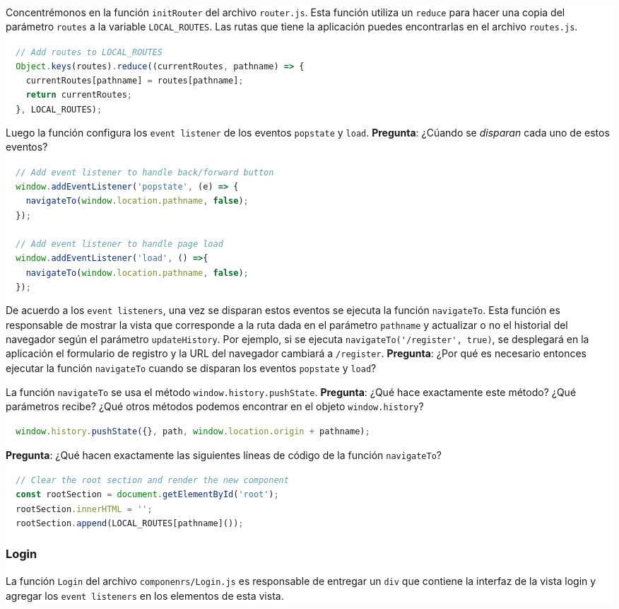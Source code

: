 
Concentrémonos en la función `initRouter` del archivo `router.js`. Esta función utiliza un `reduce` para hacer una copia del parámetro `routes` a la variable `LOCAL_ROUTES`. Las rutas que tiene la aplicación puedes encontrarlas en el archivo `routes.js`.

```js
  // Add routes to LOCAL_ROUTES
  Object.keys(routes).reduce((currentRoutes, pathname) => {
    currentRoutes[pathname] = routes[pathname];
    return currentRoutes;
  }, LOCAL_ROUTES);
```

Luego la función configura los `event listener` de los eventos `popstate` y `load`. **Pregunta**: ¿Cúando se _disparan_ cada uno de estos eventos?

```js
  // Add event listener to handle back/forward button
  window.addEventListener('popstate', (e) => {
    navigateTo(window.location.pathname, false);
  });

  // Add event listener to handle page load
  window.addEventListener('load', () =>{
    navigateTo(window.location.pathname, false);
  });
```

De acuerdo a los `event listeners`, una vez se disparan estos eventos se ejecuta la función `navigateTo`. Esta función es responsable de mostrar la vista que corresponde a la ruta dada en el parámetro `pathname` y actualizar o no el historial del navegador según el parámetro `updateHistory`. Por ejemplo, si se ejecuta `navigateTo('/register', true)`, se desplegará en la aplicación el formulario de registro y la URL del navegador cambiará a `/register`. **Pregunta**: ¿Por qué es necesario entonces ejecutar la función `navigateTo` cuando se disparan los eventos `popstate` y `load`?

La función `navigateTo` se usa el método `window.history.pushState`. **Pregunta**: ¿Qué hace exactamente este método? ¿Qué parámetros recibe? ¿Qué otros métodos podemos encontrar en el objeto `window.history`?

```js
  window.history.pushState({}, path, window.location.origin + pathname);
```

**Pregunta**: ¿Qué hacen exactamente las siguientes líneas de código de la función `navigateTo`?

```js
  // Clear the root section and render the new component
  const rootSection = document.getElementById('root');
  rootSection.innerHTML = '';
  rootSection.append(LOCAL_ROUTES[pathname]());
```

### Login

La función `Login` del archivo `componenrs/Login.js` es responsable de  entregar un `div` que contiene la interfaz de la vista login y agregar los `event listeners` en los elementos de esta vista.
